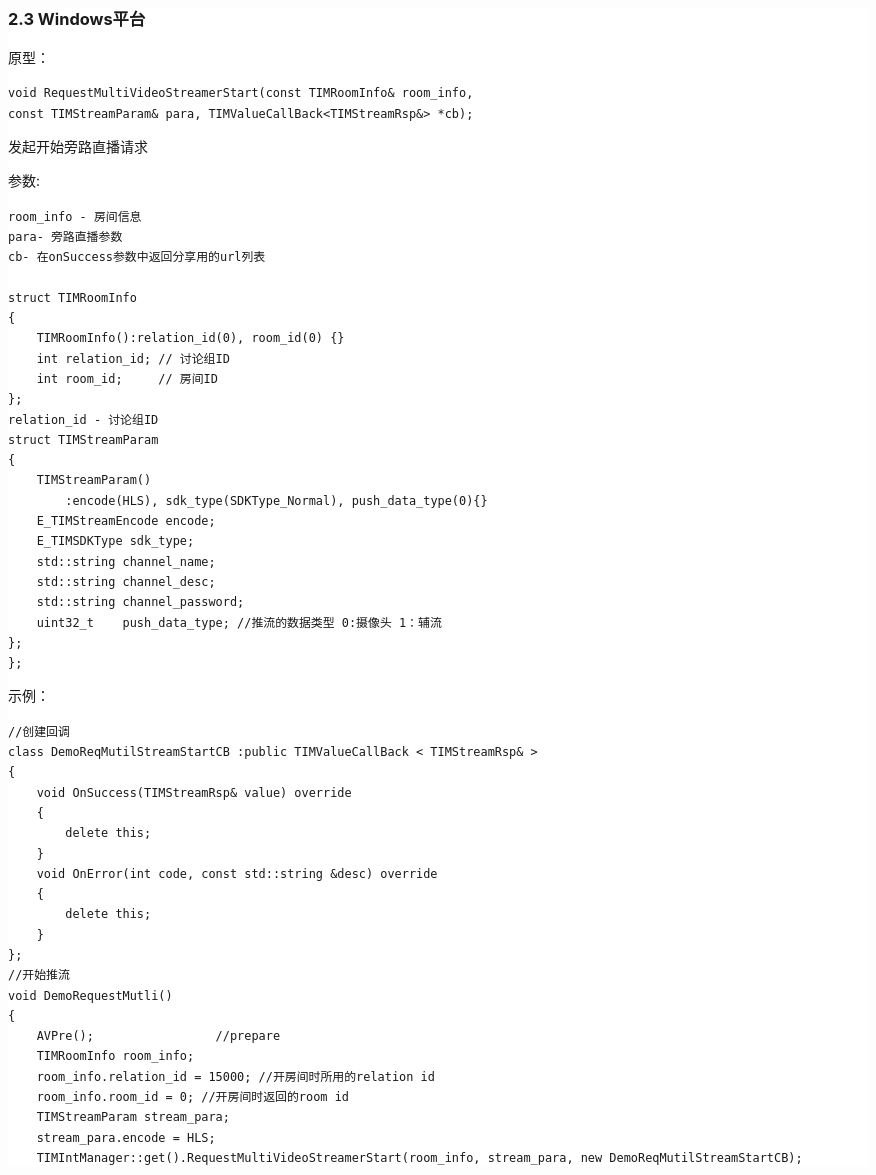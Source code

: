 ### 2.3 Windows平台

原型：


```
void RequestMultiVideoStreamerStart(const TIMRoomInfo& room_info, 
const TIMStreamParam& para, TIMValueCallBack<TIMStreamRsp&> *cb); 
```

发起开始旁路直播请求

参数:


```
room_info - 房间信息
para- 旁路直播参数
cb- 在onSuccess参数中返回分享用的url列表

struct TIMRoomInfo
{
	TIMRoomInfo():relation_id(0), room_id(0) {}
	int relation_id; // 讨论组ID
	int room_id;	 // 房间ID
};
relation_id - 讨论组ID
struct TIMStreamParam
{
	TIMStreamParam()
		:encode(HLS), sdk_type(SDKType_Normal), push_data_type(0){}
	E_TIMStreamEncode encode;
	E_TIMSDKType sdk_type;
	std::string channel_name;
	std::string channel_desc;
	std::string channel_password;
	uint32_t	push_data_type; //推流的数据类型 0:摄像头 1：辅流 
};
};
```

示例：


```
//创建回调
class DemoReqMutilStreamStartCB :public TIMValueCallBack < TIMStreamRsp& >
{
	void OnSuccess(TIMStreamRsp& value) override
	{
		delete this;
	}
	void OnError(int code, const std::string &desc) override
	{
		delete this;
	}
};
//开始推流
void DemoRequestMutli()
{
	AVPre();				 //prepare
	TIMRoomInfo room_info;
	room_info.relation_id = 15000; //开房间时所用的relation id
	room_info.room_id = 0; //开房间时返回的room id
	TIMStreamParam stream_para;
	stream_para.encode = HLS;
	TIMIntManager::get().RequestMultiVideoStreamerStart(room_info, stream_para, new DemoReqMutilStreamStartCB);
```